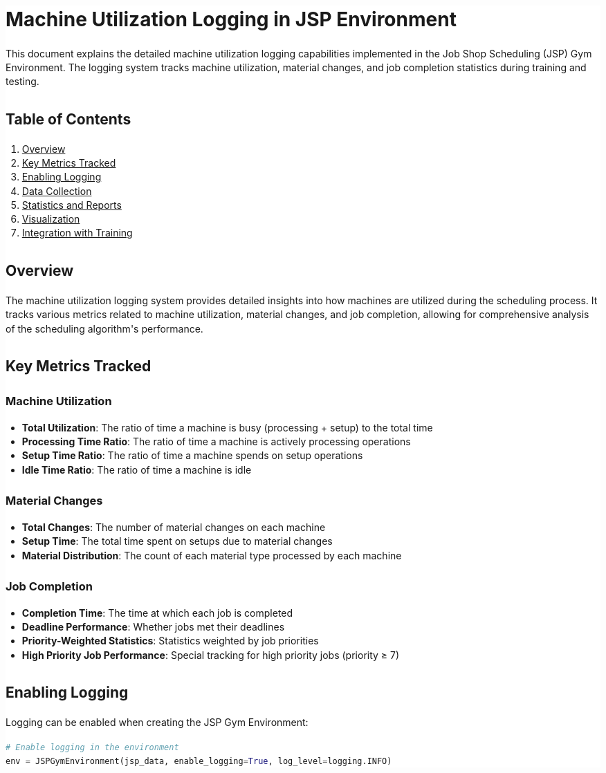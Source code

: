 # Machine Utilization Logging in JSP Environment

This document explains the detailed machine utilization logging capabilities implemented in the Job Shop Scheduling (JSP) Gym Environment. The logging system tracks machine utilization, material changes, and job completion statistics during training and testing.

## Table of Contents

1. [Overview](#overview)
2. [Key Metrics Tracked](#key-metrics-tracked)
3. [Enabling Logging](#enabling-logging)
4. [Data Collection](#data-collection)
5. [Statistics and Reports](#statistics-and-reports)
6. [Visualization](#visualization)
7. [Integration with Training](#integration-with-training)

## Overview

The machine utilization logging system provides detailed insights into how machines are utilized during the scheduling process. It tracks various metrics related to machine utilization, material changes, and job completion, allowing for comprehensive analysis of the scheduling algorithm's performance.

## Key Metrics Tracked

### Machine Utilization
- **Total Utilization**: The ratio of time a machine is busy (processing + setup) to the total time
- **Processing Time Ratio**: The ratio of time a machine is actively processing operations
- **Setup Time Ratio**: The ratio of time a machine spends on setup operations
- **Idle Time Ratio**: The ratio of time a machine is idle

### Material Changes
- **Total Changes**: The number of material changes on each machine
- **Setup Time**: The total time spent on setups due to material changes
- **Material Distribution**: The count of each material type processed by each machine

### Job Completion
- **Completion Time**: The time at which each job is completed
- **Deadline Performance**: Whether jobs met their deadlines
- **Priority-Weighted Statistics**: Statistics weighted by job priorities
- **High Priority Job Performance**: Special tracking for high priority jobs (priority ≥ 7)

## Enabling Logging

Logging can be enabled when creating the JSP Gym Environment:

```python
# Enable logging in the environment
env = JSPGymEnvironment(jsp_data, enable_logging=True, log_level=logging.INFO)
```
